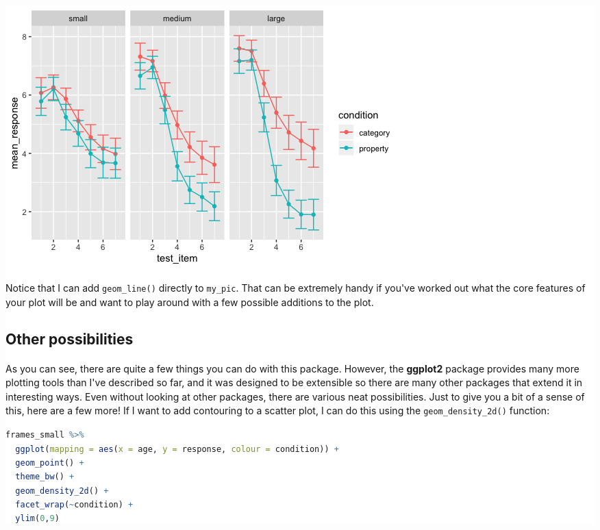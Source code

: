 ![](ggplot-notes-dani_files/figure-markdown_github/unnamed-chunk-27-1.png)

Notice that I can add `geom_line()` directly to `my_pic`. That can be extremely handy if you've worked out what the core features of your plot will be and want to play around with a few possible additions to the plot.

Other possibilities
-------------------

As you can see, there are quite a few things you can do with this package. However, the **ggplot2** package provides many more plotting tools than I've described so far, and it was designed to be extensible so there are many other packages that extend it in interesting ways. Even without looking at other packages, there are various neat possibilities. Just to give you a bit of a sense of this, here are a few more! If I want to add contouring to a scatter plot, I can do this using the `geom_density_2d()` function:

``` r
frames_small %>% 
  ggplot(mapping = aes(x = age, y = response, colour = condition)) +
  geom_point() + 
  theme_bw() +
  geom_density_2d() +
  facet_wrap(~condition) +
  ylim(0,9)
```

